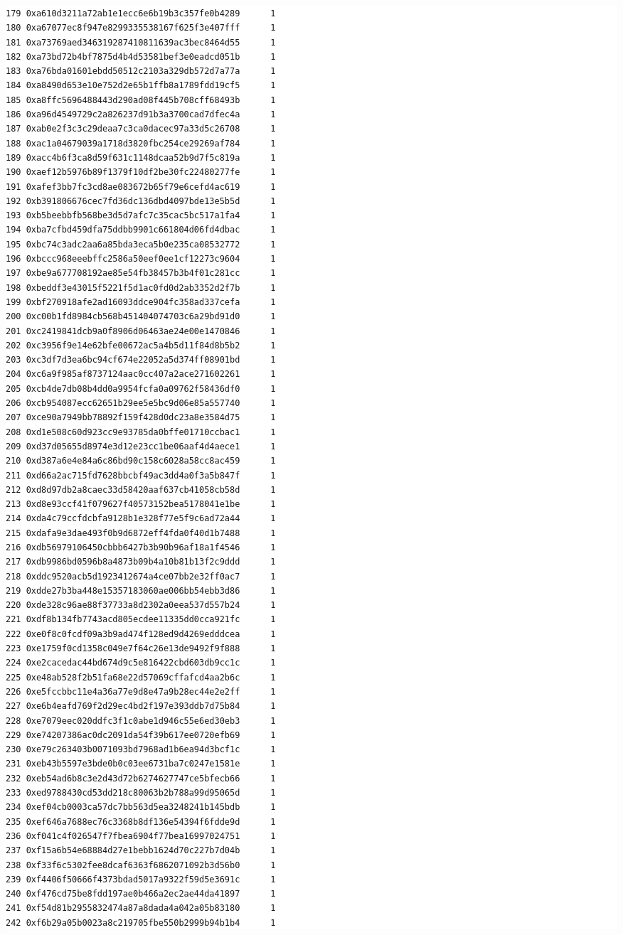    179 0xa610d3211a72ab1e1ecc6e6b19b3c357fe0b4289      1
    180 0xa67077ec8f947e8299335538167f625f3e407fff      1
    181 0xa73769aed346319287410811639ac3bec8464d55      1
    182 0xa73bd72b4bf7875d4b4d53581bef3e0eadcd051b      1
    183 0xa76bda01601ebdd50512c2103a329db572d7a77a      1
    184 0xa8490d653e10e752d2e65b1ffb8a1789fdd19cf5      1
    185 0xa8ffc5696488443d290ad08f445b708cff68493b      1
    186 0xa96d4549729c2a826237d91b3a3700cad7dfec4a      1
    187 0xab0e2f3c3c29deaa7c3ca0dacec97a33d5c26708      1
    188 0xac1a04679039a1718d3820fbc254ce29269af784      1
    189 0xacc4b6f3ca8d59f631c1148dcaa52b9d7f5c819a      1
    190 0xaef12b5976b89f1379f10df2be30fc22480277fe      1
    191 0xafef3bb7fc3cd8ae083672b65f79e6cefd4ac619      1
    192 0xb391806676cec7fd36dc136dbd4097bde13e5b5d      1
    193 0xb5beebbfb568be3d5d7afc7c35cac5bc517a1fa4      1
    194 0xba7cfbd459dfa75ddbb9901c661804d06fd4dbac      1
    195 0xbc74c3adc2aa6a85bda3eca5b0e235ca08532772      1
    196 0xbccc968eeebffc2586a50eef0ee1cf12273c9604      1
    197 0xbe9a677708192ae85e54fb38457b3b4f01c281cc      1
    198 0xbeddf3e43015f5221f5d1ac0fd0d2ab3352d2f7b      1
    199 0xbf270918afe2ad16093ddce904fc358ad337cefa      1
    200 0xc00b1fd8984cb568b451404074703c6a29bd91d0      1
    201 0xc2419841dcb9a0f8906d06463ae24e00e1470846      1
    202 0xc3956f9e14e62bfe00672ac5a4b5d11f84d8b5b2      1
    203 0xc3df7d3ea6bc94cf674e22052a5d374ff08901bd      1
    204 0xc6a9f985af8737124aac0cc407a2ace271602261      1
    205 0xcb4de7db08b4dd0a9954fcfa0a09762f58436df0      1
    206 0xcb954087ecc62651b29ee5e5bc9d06e85a557740      1
    207 0xce90a7949bb78892f159f428d0dc23a8e3584d75      1
    208 0xd1e508c60d923cc9e93785da0bffe01710ccbac1      1
    209 0xd37d05655d8974e3d12e23cc1be06aaf4d4aece1      1
    210 0xd387a6e4e84a6c86bd90c158c6028a58cc8ac459      1
    211 0xd66a2ac715fd7628bbcbf49ac3dd4a0f3a5b847f      1
    212 0xd8d97db2a8caec33d58420aaf637cb41058cb58d      1
    213 0xd8e93ccf41f079627f40573152bea5178041e1be      1
    214 0xda4c79ccfdcbfa9128b1e328f77e5f9c6ad72a44      1
    215 0xdafa9e3dae493f0b9d6872eff4fda0f40d1b7488      1
    216 0xdb56979106450cbbb6427b3b90b96af18a1f4546      1
    217 0xdb9986bd0596b8a4873b09b4a10b81b13f2c9ddd      1
    218 0xddc9520acb5d1923412674a4ce07bb2e32ff0ac7      1
    219 0xdde27b3ba448e15357183060ae006bb54ebb3d86      1
    220 0xde328c96ae88f37733a8d2302a0eea537d557b24      1
    221 0xdf8b134fb7743acd805ecdee11335dd0cca921fc      1
    222 0xe0f8c0fcdf09a3b9ad474f128ed9d4269edddcea      1
    223 0xe1759f0cd1358c049e7f64c26e13de9492f9f888      1
    224 0xe2cacedac44bd674d9c5e816422cbd603db9cc1c      1
    225 0xe48ab528f2b51fa68e22d57069cffafcd4aa2b6c      1
    226 0xe5fccbbc11e4a36a77e9d8e47a9b28ec44e2e2ff      1
    227 0xe6b4eafd769f2d29ec4bd2f197e393ddb7d75b84      1
    228 0xe7079eec020ddfc3f1c0abe1d946c55e6ed30eb3      1
    229 0xe74207386ac0dc2091da54f39b617ee0720efb69      1
    230 0xe79c263403b0071093bd7968ad1b6ea94d3bcf1c      1
    231 0xeb43b5597e3bde0b0c03ee6731ba7c0247e1581e      1
    232 0xeb54ad6b8c3e2d43d72b6274627747ce5bfecb66      1
    233 0xed9788430cd53dd218c80063b2b788a99d95065d      1
    234 0xef04cb0003ca57dc7bb563d5ea3248241b145bdb      1
    235 0xef646a7688ec76c3368b8df136e54394f6fdde9d      1
    236 0xf041c4f026547f7fbea6904f77bea16997024751      1
    237 0xf15a6b54e68884d27e1bebb1624d70c227b7d04b      1
    238 0xf33f6c5302fee8dcaf6363f6862071092b3d56b0      1
    239 0xf4406f50666f4373bdad5017a9322f59d5e3691c      1
    240 0xf476cd75be8fdd197ae0b466a2ec2ae44da41897      1
    241 0xf54d81b2955832474a87a8dada4a042a05b83180      1
    242 0xf6b29a05b0023a8c219705fbe550b2999b94b1b4      1